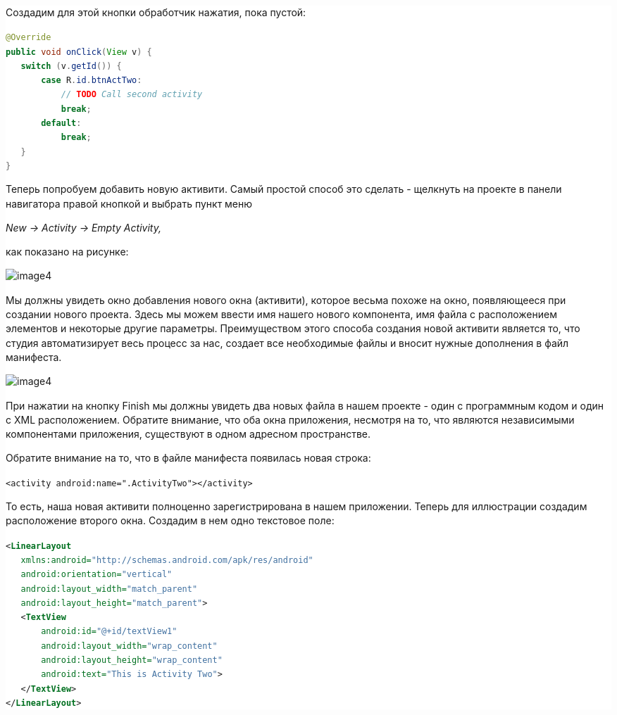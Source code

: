 ```xml
```

Создадим для этой кнопки обработчик нажатия, пока пустой:

```java
@Override
public void onClick(View v) {
   switch (v.getId()) {
       case R.id.btnActTwo:
           // TODO Call second activity
           break;
       default:
           break;
   }
}
```

Теперь попробуем добавить новую активити. Самый простой способ это сделать - щелкнуть на проекте в панели навигатора правой кнопкой и выбрать пункт меню 

*New -> Activity -> Empty Activity,*

как показано на рисунке:

![image4](https://github.com/VladimirAndropov/fa-md-practice/raw/main/md/md2/images/3image02.png "image4")

Мы должны увидеть окно добавления нового окна (активити), которое весьма похоже на окно, появляющееся при создании нового проекта. Здесь мы можем ввести имя нашего нового компонента, имя файла с расположением элементов и некоторые другие параметры. Преимуществом этого способа создания новой активити является то, что студия автоматизирует весь процесс за нас, создает все необходимые файлы и вносит нужные дополнения в файл манифеста. 

![image4](https://github.com/VladimirAndropov/fa-md-practice/raw/main/md/md2/images/3image03.png "image4")

При нажатии на кнопку Finish мы должны увидеть два новых файла в нашем проекте - один с программным кодом и один с XML расположением. Обратите внимание, что оба окна приложения, несмотря на то, что являются независимыми компонентами приложения, существуют в одном адресном пространстве. 

Обратите внимание на то, что в файле манифеста появилась новая строка:

``<activity android:name=".ActivityTwo"></activity>``

То есть, наша новая активити полноценно зарегистрирована в нашем приложении.
Теперь для иллюстрации создадим расположение второго окна. Создадим в нем одно текстовое поле:

```xml
<LinearLayout
   xmlns:android="http://schemas.android.com/apk/res/android"
   android:orientation="vertical"
   android:layout_width="match_parent"
   android:layout_height="match_parent">
   <TextView
       android:id="@+id/textView1"
       android:layout_width="wrap_content"
       android:layout_height="wrap_content"
       android:text="This is Activity Two">
   </TextView>
</LinearLayout>
```
